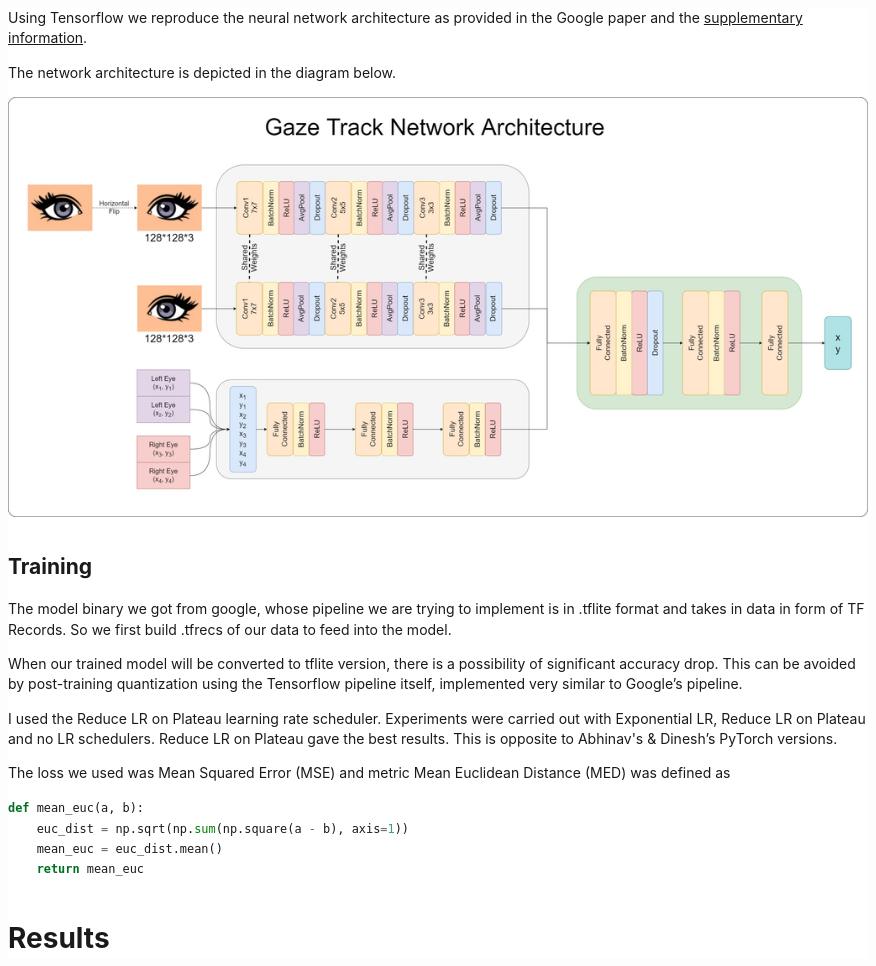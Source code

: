 Using Tensorflow we reproduce the neural network architecture as provided in the Google paper and the [supplementary information](https://static-content.springer.com/esm/art%3A10.1038%2Fs41467-020-18360-5/MediaObjects/41467_2020_18360_MOESM1_ESM.pdf).

The network architecture is depicted in the diagram below.

![gazetracknetwork.jpg](assets/gazetracknetwork.jpg)

## Training

The model binary we got from google, whose pipeline we are trying to implement is in .tflite format and takes in data in form of TF Records. So we first build .tfrecs of our data to feed into the model. 

When our trained model will be converted to tflite version, there is a possibility of significant accuracy drop. This can be avoided by post-training quantization using the Tensorflow pipeline itself, implemented very similar to Google’s pipeline.

I used the Reduce LR on Plateau learning rate scheduler. Experiments were carried out with Exponential LR, Reduce LR on Plateau and no LR schedulers. Reduce LR on Plateau gave the best results. This is opposite to Abhinav's & Dinesh’s PyTorch versions.

The loss we used was Mean Squared Error (MSE) and metric Mean Euclidean Distance (MED) was defined as

```python
def mean_euc(a, b):
    euc_dist = np.sqrt(np.sum(np.square(a - b), axis=1))
    mean_euc = euc_dist.mean()
    return mean_euc
```

# Results
